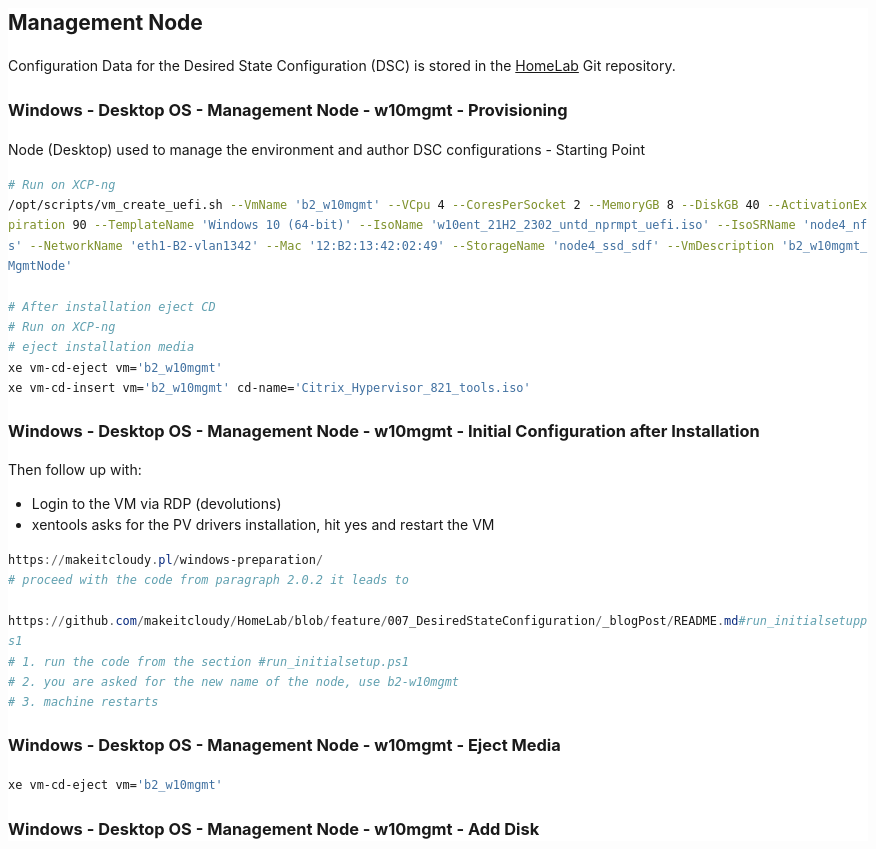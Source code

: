 ## Management Node

Configuration Data for the Desired State Configuration (DSC) is stored in the [HomeLab](https://github.com/makeitcloudy/HomeLab/blob/feature/007_DesiredStateConfiguration/000_initialConfig/ConfigData.psd1) Git repository.

### Windows - Desktop OS - Management Node - w10mgmt - Provisioning

Node (Desktop) used to manage the environment and author DSC configurations - Starting Point

```bash
# Run on XCP-ng
/opt/scripts/vm_create_uefi.sh --VmName 'b2_w10mgmt' --VCpu 4 --CoresPerSocket 2 --MemoryGB 8 --DiskGB 40 --ActivationExpiration 90 --TemplateName 'Windows 10 (64-bit)' --IsoName 'w10ent_21H2_2302_untd_nprmpt_uefi.iso' --IsoSRName 'node4_nfs' --NetworkName 'eth1-B2-vlan1342' --Mac '12:B2:13:42:02:49' --StorageName 'node4_ssd_sdf' --VmDescription 'b2_w10mgmt_MgmtNode'

# After installation eject CD
# Run on XCP-ng
# eject installation media
xe vm-cd-eject vm='b2_w10mgmt'
xe vm-cd-insert vm='b2_w10mgmt' cd-name='Citrix_Hypervisor_821_tools.iso'
```

### Windows - Desktop OS - Management Node - w10mgmt - Initial Configuration after Installation

Then follow up with:
* Login to the VM via RDP (devolutions)
* xentools asks for the PV drivers installation, hit yes and restart the VM

```powershell
https://makeitcloudy.pl/windows-preparation/
# proceed with the code from paragraph 2.0.2 it leads to

https://github.com/makeitcloudy/HomeLab/blob/feature/007_DesiredStateConfiguration/_blogPost/README.md#run_initialsetupps1
# 1. run the code from the section #run_initialsetup.ps1
# 2. you are asked for the new name of the node, use b2-w10mgmt
# 3. machine restarts
```

### Windows - Desktop OS - Management Node - w10mgmt - Eject Media

```bash
xe vm-cd-eject vm='b2_w10mgmt'
```

### Windows - Desktop OS - Management Node - w10mgmt - Add Disk
